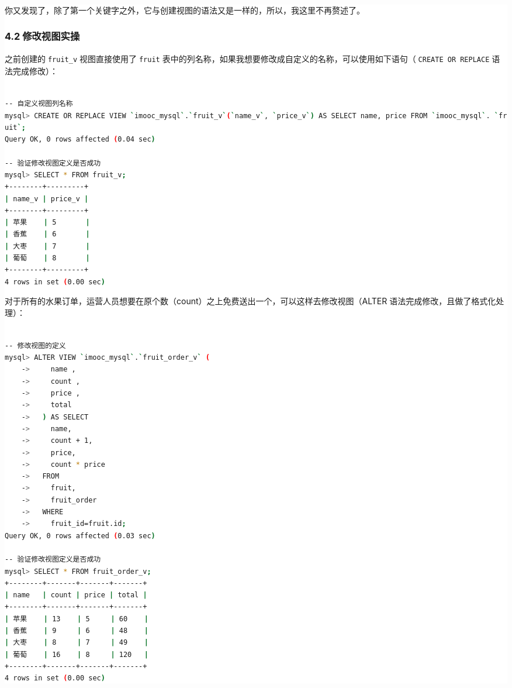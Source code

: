 你又发现了，除了第一个关键字之外，它与创建视图的语法又是一样的，所以，我这里不再赘述了。

### 4.2 修改视图实操

之前创建的 `fruit_v` 视图直接使用了 `fruit` 表中的列名称，如果我想要修改成自定义的名称，可以使用如下语句（
`CREATE OR REPLACE`
语法完成修改）：

```bash

-- 自定义视图列名称
mysql> CREATE OR REPLACE VIEW `imooc_mysql`.`fruit_v`(`name_v`, `price_v`) AS SELECT name, price FROM `imooc_mysql`. `fruit`;
Query OK, 0 rows affected (0.04 sec)

-- 验证修改视图定义是否成功
mysql> SELECT * FROM fruit_v;
+--------+---------+
| name_v | price_v |
+--------+---------+
| 苹果    | 5       |
| 香蕉    | 6       |
| 大枣    | 7       |
| 葡萄    | 8       |
+--------+---------+
4 rows in set (0.00 sec)
```

对于所有的水果订单，运营人员想要在原个数（count）之上免费送出一个，可以这样去修改视图（ALTER 语法完成修改，且做了格式化处理）：

```bash

-- 修改视图的定义
mysql> ALTER VIEW `imooc_mysql`.`fruit_order_v` (
    ->     name ,
    ->     count ,
    ->     price ,
    ->     total
    ->   ) AS SELECT
    ->     name,
    ->     count + 1,
    ->     price,
    ->     count * price
    ->   FROM
    ->     fruit,
    ->     fruit_order
    ->   WHERE
    ->     fruit_id=fruit.id;
Query OK, 0 rows affected (0.03 sec)

-- 验证修改视图定义是否成功
mysql> SELECT * FROM fruit_order_v;
+--------+-------+-------+-------+
| name   | count | price | total |
+--------+-------+-------+-------+
| 苹果    | 13    | 5     | 60    |
| 香蕉    | 9     | 6     | 48    |
| 大枣    | 8     | 7     | 49    |
| 葡萄    | 16    | 8     | 120   |
+--------+-------+-------+-------+
4 rows in set (0.00 sec)
```
